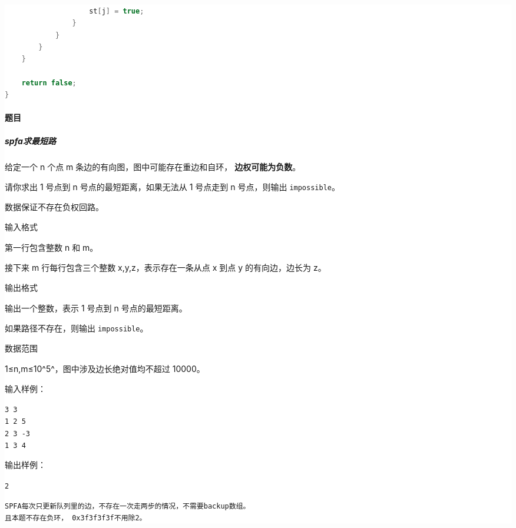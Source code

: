 ```c++
                    st[j] = true;
                }
            }
        }
    }

    return false;
}
```



#### 题目

##### spfa求最短路

给定一个 n 个点 m 条边的有向图，图中可能存在重边和自环， **边权可能为负数**。

请你求出 1 号点到 n 号点的最短距离，如果无法从 1 号点走到 n 号点，则输出 `impossible`。

数据保证不存在负权回路。



输入格式

第一行包含整数 n 和 m。

接下来 m 行每行包含三个整数 x,y,z，表示存在一条从点 x 到点 y 的有向边，边长为 z。



输出格式

输出一个整数，表示 1 号点到 n 号点的最短距离。

如果路径不存在，则输出 `impossible`。



数据范围

1≤n,m≤10^5^，图中涉及边长绝对值均不超过 10000。

输入样例：

```
3 3
1 2 5
2 3 -3
1 3 4
```

输出样例：

```
2
```



```
SPFA每次只更新队列里的边，不存在一次走两步的情况，不需要backup数组。
且本题不存在负环， 0x3f3f3f3f不用除2。
```
